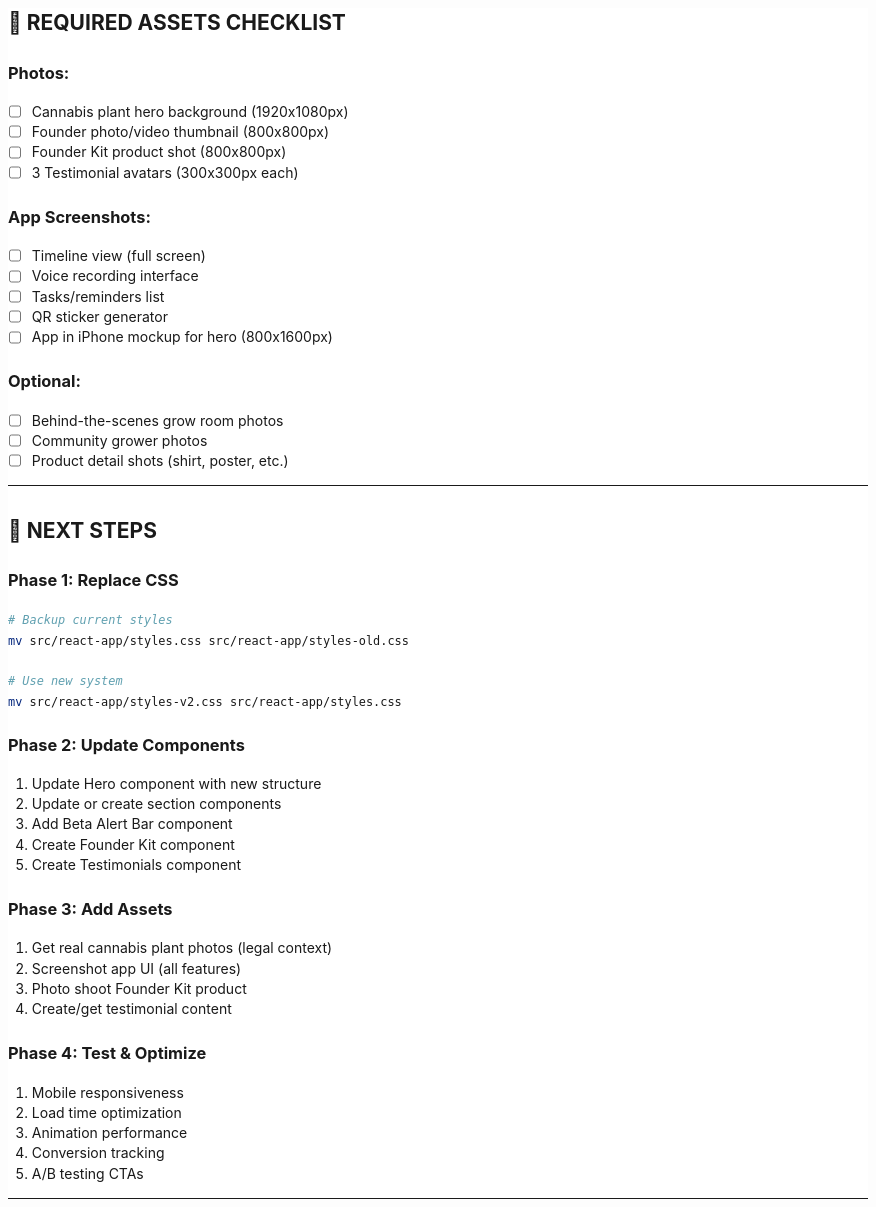 
## 📸 REQUIRED ASSETS CHECKLIST

### **Photos:**
- [ ] Cannabis plant hero background (1920x1080px)
- [ ] Founder photo/video thumbnail (800x800px)
- [ ] Founder Kit product shot (800x800px)
- [ ] 3 Testimonial avatars (300x300px each)

### **App Screenshots:**
- [ ] Timeline view (full screen)
- [ ] Voice recording interface
- [ ] Tasks/reminders list
- [ ] QR sticker generator
- [ ] App in iPhone mockup for hero (800x1600px)

### **Optional:**
- [ ] Behind-the-scenes grow room photos
- [ ] Community grower photos
- [ ] Product detail shots (shirt, poster, etc.)

---

## 🚀 NEXT STEPS

### **Phase 1: Replace CSS**
```bash
# Backup current styles
mv src/react-app/styles.css src/react-app/styles-old.css

# Use new system
mv src/react-app/styles-v2.css src/react-app/styles.css
```

### **Phase 2: Update Components**
1. Update Hero component with new structure
2. Update or create section components
3. Add Beta Alert Bar component
4. Create Founder Kit component
5. Create Testimonials component

### **Phase 3: Add Assets**
1. Get real cannabis plant photos (legal context)
2. Screenshot app UI (all features)
3. Photo shoot Founder Kit product
4. Create/get testimonial content

### **Phase 4: Test & Optimize**
1. Mobile responsiveness
2. Load time optimization
3. Animation performance
4. Conversion tracking
5. A/B testing CTAs

---